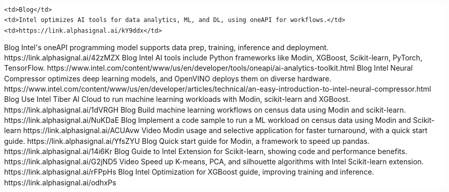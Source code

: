     <td>Blog</td>
    <td>Intel optimizes AI tools for data analytics, ML, and DL, using oneAPI for workflows.</td>
    <td>https://link.alphasignal.ai/kY9ddx</td>
  </tr>
  <tr>
    <td>Blog</td>
    <td>Intel's oneAPI programming model supports data prep, training, inference and deployment.</td>
    <td>https://link.alphasignal.ai/42zMZX</td>
  </tr>
  <tr>
    <td>Blog</td>
    <td>Intel AI tools include Python frameworks like Modin, XGBoost, Scikit-learn, PyTorch, TensorFlow.</td>
    <td>https://www.intel.com/content/www/us/en/developer/tools/oneapi/ai-analytics-toolkit.html</td>
  </tr>
  <tr>
    <td>Blog</td>
    <td>Intel Neural Compressor optimizes deep learning models, and OpenVINO deploys them on diverse hardware.</td>
    <td>https://www.intel.com/content/www/us/en/developer/articles/technical/an-easy-introduction-to-intel-neural-compressor.html</td>
  </tr>
  <tr>
    <td>Blog</td>
    <td>Use Intel Tiber AI Cloud to run machine learning workloads with Modin, scikit-learn and XGBoost.</td>
    <td>https://link.alphasignal.ai/1dVRGH</td>
  </tr>
  <tr>
    <td>Blog</td>
    <td>Build machine learning workflows on census data using Modin and scikit-learn.</td>
    <td>https://link.alphasignal.ai/NuKDaE</td>
  </tr>
  <tr>
    <td>Blog</td>
    <td>Implement a code sample to run a ML workload on census data using Modin and Scikit-learn</td>
    <td>https://link.alphasignal.ai/ACUAvw</td>
  </tr>
  <tr>
    <td>Video</td>
    <td>Modin usage and selective application for faster turnaround, with a quick start guide.</td>
    <td>https://link.alphasignal.ai/YfsZYU</td>
  </tr>
  <tr>
    <td>Blog</td>
    <td>Quick start guide for Modin, a framework to speed up pandas.</td>
    <td>https://link.alphasignal.ai/14i6Kr</td>
  </tr>
  <tr>
    <td>Blog</td>
    <td>Guide to Intel Extension for Scikit-learn, showing code and performance benefits.</td>
    <td>https://link.alphasignal.ai/G2jND5</td>
  </tr>
  <tr>
    <td>Video</td>
    <td>Speed up K-means, PCA, and silhouette algorithms with Intel Scikit-learn extension.</td>
    <td>https://link.alphasignal.ai/rFPpHs</td>
  </tr>
  <tr>
    <td>Blog</td>
    <td>Intel Optimization for XGBoost guide, improving training and inference.</td>
    <td>https://link.alphasignal.ai/odhxPs</td>
  </tr>
  <tr>